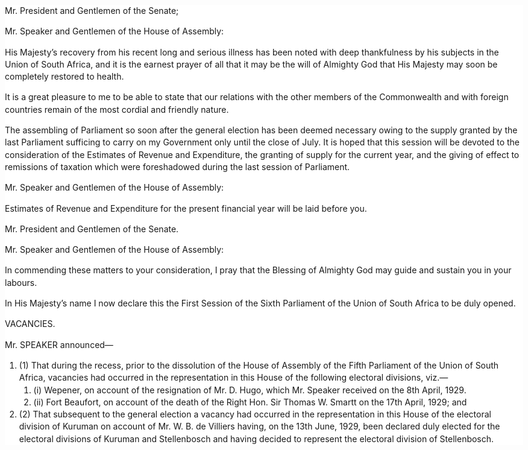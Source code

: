 <block name="quote">Mr. President and Gentlemen of the Senate;</block>

<p>Mr. Speaker and Gentlemen of the House of Assembly:</p>

<p>His Majesty&#x2019;s recovery from his recent long and serious illness has been noted with deep thankfulness by his subjects in the Union of South Africa, and it is the earnest prayer of all that it may be the will of Almighty God that His Majesty may soon be completely restored to health.</p>

<p>It is a great pleasure to me to be able to state that our relations with the other members of the Commonwealth and with foreign countries remain of the most cordial and friendly nature.</p>

<p>The assembling of Parliament so soon after the general election has been deemed necessary owing to the supply granted by the last Parliament sufficing to carry on my Government only until the close of July. It is hoped that this session will be devoted to the consideration of the Estimates of Revenue and Expenditure, the granting of supply for the current <span class="col_5-6" refersTo="page_0030"/>year, and the giving of effect to remissions of taxation which were foreshadowed during the last session of Parliament.</p>

<p>Mr. Speaker and Gentlemen of the House of Assembly:</p>

<p>Estimates of Revenue and Expenditure for the present financial year will be laid before you.</p>

<p>Mr. President and Gentlemen of the Senate.</p>

<p>Mr. Speaker and Gentlemen of the House of Assembly:</p>

<p>In commending these matters to your consideration, I pray that the Blessing of Almighty God may guide and sustain you in your labours.</p>

<p>In His Majesty&#x2019;s name I now declare this the First Session of the Sixth Parliament of the Union of South Africa to be duly opened.</p>

</speech>

</debateSection>

<debateSection name="#vacancies">

<heading>VACANCIES.</heading>

<p>Mr. SPEAKER announced&#x2014;</p>

<ol>

<li>(1) That during the recess, prior to the dissolution of the House of Assembly of the Fifth Parliament of the Union of South Africa, vacancies had occurred in the representation in this House of the following electoral divisions, viz.&#x2014;

<ol>

<li>(i) Wepener, on account of the resignation of Mr. D. Hugo, which Mr. Speaker received on the 8th April, 1929.</li>

<li>(ii) Fort Beaufort, on account of the death of the Right Hon. Sir Thomas W. Smartt on the 17th April, 1929; and</li></ol></li>

<li>(2) That subsequent to the general election a vacancy had occurred in the representation in this House of the electoral division of Kuruman on account of Mr. W. B. de Villiers having, on the 13th June, 1929, been declared duly elected for the electoral divisions of Kuruman and Stellenbosch and having decided to represent the electoral division of Stellenbosch.</li>
